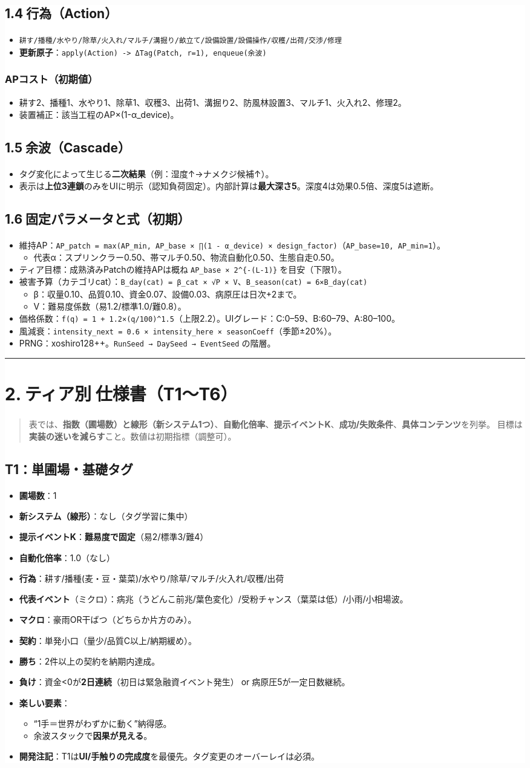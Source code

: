## 1.4 行為（Action）

* `耕す/播種/水やり/除草/火入れ/マルチ/溝掘り/畝立て/設備設置/設備操作/収穫/出荷/交渉/修理`
* **更新原子**：`apply(Action) -> ΔTag(Patch, r=1), enqueue(余波)`

### APコスト（初期値）
- 耕す2、播種1、水やり1、除草1、収穫3、出荷1、溝掘り2、防風林設置3、マルチ1、火入れ2、修理2。
- 装置補正：該当工程のAP×(1-α_device)。

## 1.5 余波（Cascade）

* タグ変化によって生じる**二次結果**（例：湿度↑→ナメクジ候補↑）。
* 表示は**上位3連鎖**のみをUIに明示（認知負荷固定）。内部計算は**最大深さ5**。深度4は効果0.5倍、深度5は遮断。

## 1.6 固定パラメータと式（初期）

- 維持AP：`AP_patch = max(AP_min, AP_base × ∏(1 - α_device) × design_factor)`（`AP_base=10, AP_min=1`）。
  - 代表α：スプリンクラー0.50、帯マルチ0.50、物流自動化0.50、生態自走0.50。
- ティア目標：成熟済みPatchの維持APは概ね `AP_base × 2^{-(L-1)}` を目安（下限1）。
- 被害予算（カテゴリcat）：`B_day(cat) = β_cat × √P × V`、`B_season(cat) = 6×B_day(cat)`
  - β：収量0.10、品質0.10、資金0.07、設備0.03、病原圧は日次+2まで。
  - V：難易度係数（易1.2/標準1.0/難0.8）。
- 価格係数：`f(q) = 1 + 1.2×(q/100)^1.5`（上限2.2）。UIグレード：C:0–59、B:60–79、A:80–100。
- 風減衰：`intensity_next = 0.6 × intensity_here × seasonCoeff`（季節±20%）。
- PRNG：xoshiro128++。`RunSeed → DaySeed → EventSeed` の階層。

---

# 2. ティア別 仕様書（T1〜T6）

> 表では、**指数（圃場数）**と**線形（新システム1つ）**、**自動化倍率**、**提示イベントK**、**成功/失敗条件**、**具体コンテンツ**を列挙。
> 目標は**実装の迷いを減らす**こと。数値は初期指標（調整可）。

## T1：単圃場・基礎タグ

* **圃場数**：1
* **新システム（線形）**：なし（タグ学習に集中）
* **提示イベントK**：**難易度で固定**（易2/標準3/難4）
* **自動化倍率**：1.0（なし）
* **行為**：耕す/播種(麦・豆・葉菜)/水やり/除草/マルチ/火入れ/収穫/出荷
* **代表イベント**（ミクロ）：病兆（うどんこ前兆/葉色変化）/受粉チャンス（葉菜は低）/小雨/小相場波。
* **マクロ**：豪雨OR干ばつ（どちらか片方のみ）。
* **契約**：単発小口（量少/品質C以上/納期緩め）。
* **勝ち**：2件以上の契約を納期内達成。
* **負け**：資金<0が**2日連続**（初日は緊急融資イベント発生） or 病原圧5が一定日数継続。
* **楽しい要素**：

  * “1手＝世界がわずかに動く”納得感。
  * 余波スタックで**因果が見える**。
* **開発注記**：T1は**UI/手触りの完成度**を最優先。タグ変更のオーバーレイは必須。
